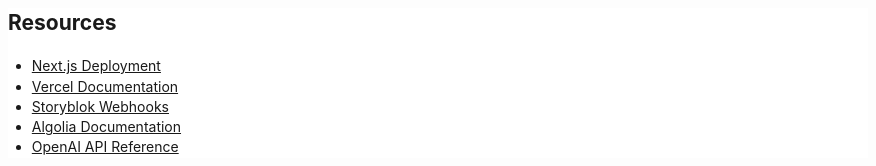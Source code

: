 ## Resources

- [Next.js Deployment](https://nextjs.org/docs/deployment)
- [Vercel Documentation](https://vercel.com/docs)
- [Storyblok Webhooks](https://www.storyblok.com/docs/guide/in-depth/webhooks)
- [Algolia Documentation](https://www.algolia.com/doc/)
- [OpenAI API Reference](https://platform.openai.com/docs/api-reference)
